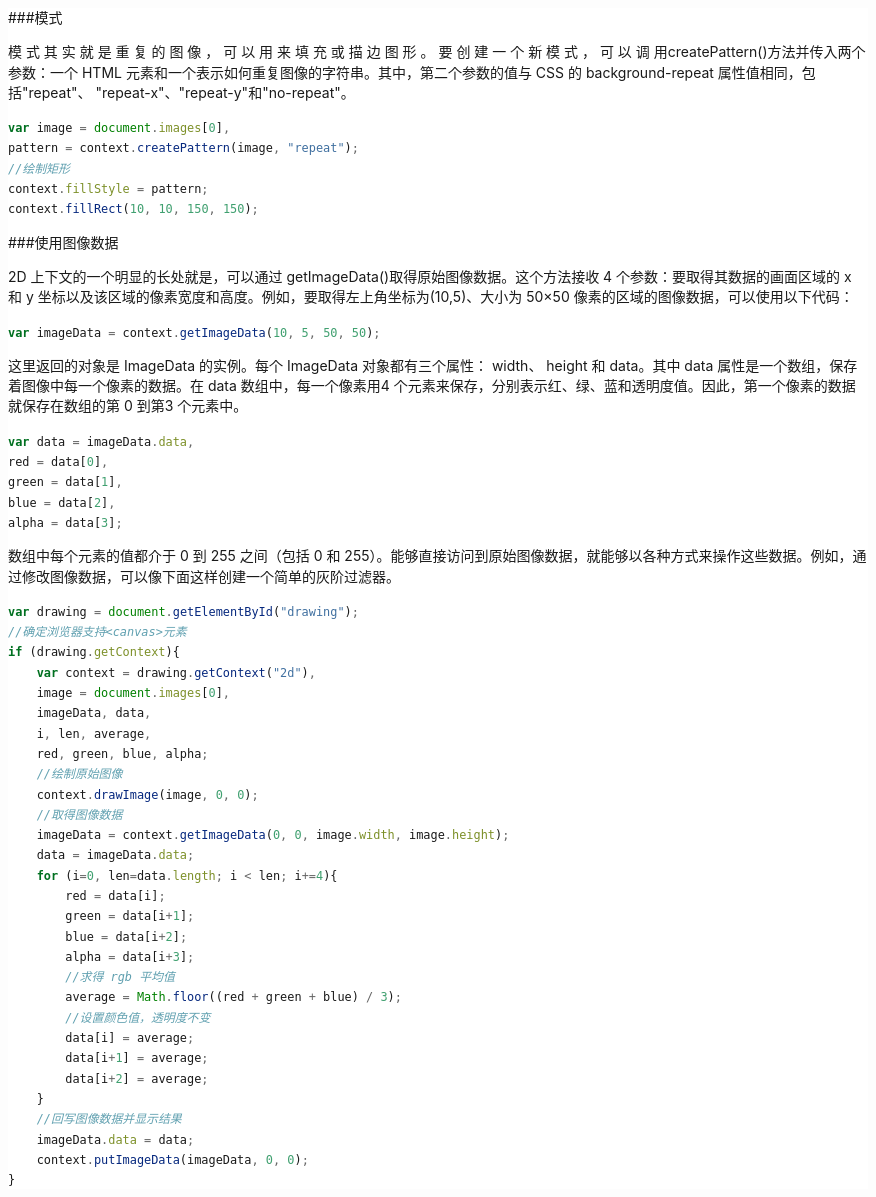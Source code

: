 ###模式

模 式 其 实 就 是 重 复 的 图 像 ， 可 以 用 来 填 充 或 描 边 图 形 。 要 创 建 一 个 新 模 式 ， 可 以 调 用createPattern()方法并传入两个参数：一个 HTML <img>元素和一个表示如何重复图像的字符串。其中，第二个参数的值与 CSS 的 background-repeat 属性值相同，包括"repeat"、 "repeat-x"、"repeat-y"和"no-repeat"。

```js
var image = document.images[0],
pattern = context.createPattern(image, "repeat");
//绘制矩形
context.fillStyle = pattern;
context.fillRect(10, 10, 150, 150);
```



###使用图像数据

2D 上下文的一个明显的长处就是，可以通过 getImageData()取得原始图像数据。这个方法接收
4 个参数：要取得其数据的画面区域的 x 和 y 坐标以及该区域的像素宽度和高度。例如，要取得左上角坐标为(10,5)、大小为 50×50 像素的区域的图像数据，可以使用以下代码：

```js
var imageData = context.getImageData(10, 5, 50, 50);
```

这里返回的对象是 ImageData 的实例。每个 ImageData 对象都有三个属性： width、 height 和
data。其中 data 属性是一个数组，保存着图像中每一个像素的数据。在 data 数组中，每一个像素用4 个元素来保存，分别表示红、绿、蓝和透明度值。因此，第一个像素的数据就保存在数组的第 0 到第3 个元素中。

```js
var data = imageData.data,
red = data[0],
green = data[1],
blue = data[2],
alpha = data[3];
```

数组中每个元素的值都介于 0 到 255 之间（包括 0 和 255）。能够直接访问到原始图像数据，就能够以各种方式来操作这些数据。例如，通过修改图像数据，可以像下面这样创建一个简单的灰阶过滤器。

```js
var drawing = document.getElementById("drawing");
//确定浏览器支持<canvas>元素
if (drawing.getContext){
    var context = drawing.getContext("2d"),
    image = document.images[0],
    imageData, data,
    i, len, average,
    red, green, blue, alpha;
    //绘制原始图像
    context.drawImage(image, 0, 0);
    //取得图像数据
    imageData = context.getImageData(0, 0, image.width, image.height);
    data = imageData.data;
    for (i=0, len=data.length; i < len; i+=4){
        red = data[i];
        green = data[i+1];
        blue = data[i+2];
        alpha = data[i+3];
        //求得 rgb 平均值
        average = Math.floor((red + green + blue) / 3);
        //设置颜色值，透明度不变
        data[i] = average;
        data[i+1] = average;
        data[i+2] = average;
    }
    //回写图像数据并显示结果
    imageData.data = data;
    context.putImageData(imageData, 0, 0);
}
```
